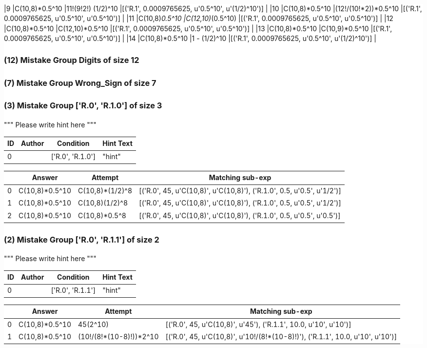 |9	|C(10,8)*0.5^10	|11!(9!2!) (1/2)^10	|[('R.1', 0.0009765625, u'0.5^10', u'(1/2)^10')]	|
|10	|C(10,8)*0.5^10	|(12!/(10!*2))*0.5^10	|[('R.1', 0.0009765625, u'0.5^10', u'0.5^10')]	|
|11	|C(10,8)*0.5^10	|C(12,10)*(0.5^10)	|[('R.1', 0.0009765625, u'0.5^10', u'0.5^10')]	|
|12	|C(10,8)*0.5^10	|C(12,10)*0.5^10	|[('R.1', 0.0009765625, u'0.5^10', u'0.5^10')]	|
|13	|C(10,8)*0.5^10	|C(10,9)*0.5^10	|[('R.1', 0.0009765625, u'0.5^10', u'0.5^10')]	|
|14	|C(10,8)*0.5^10	|1 - (1/2)^10	|[('R.1', 0.0009765625, u'0.5^10', u'(1/2)^10')]	|




### (12) Mistake Group Digits of size 12




### (7) Mistake Group Wrong_Sign of size 7




### (3) Mistake Group ['R.0', 'R.1.0'] of size 3
""" Please write hint here """

|ID	|Author	|Condition	|Hint Text|
|---|---|---|---|
|0|	|['R.0', 'R.1.0']	|"hint"	|

|	|Answer	|Attempt	|Matching sub-exp|
|---|---|---|---|
|0	|C(10,8)*0.5^10	|C(10,8)*(1/2)^8	|[('R.0', 45, u'C(10,8)', u'C(10,8)'), ('R.1.0', 0.5, u'0.5', u'1/2')]	|
|1	|C(10,8)*0.5^10	|C(10,8)(1/2)^8	|[('R.0', 45, u'C(10,8)', u'C(10,8)'), ('R.1.0', 0.5, u'0.5', u'1/2')]	|
|2	|C(10,8)*0.5^10	|C(10,8)*0.5^8	|[('R.0', 45, u'C(10,8)', u'C(10,8)'), ('R.1.0', 0.5, u'0.5', u'0.5')]	|




### (2) Mistake Group ['R.0', 'R.1.1'] of size 2
""" Please write hint here """

|ID	|Author	|Condition	|Hint Text|
|---|---|---|---|
|0|	|['R.0', 'R.1.1']	|"hint"	|

|	|Answer	|Attempt	|Matching sub-exp|
|---|---|---|---|
|0	|C(10,8)*0.5^10	|45(2^10)	|[('R.0', 45, u'C(10,8)', u'45'), ('R.1.1', 10.0, u'10', u'10')]	|
|1	|C(10,8)*0.5^10	|(10!/(8!*(10-8)!))*2^10	|[('R.0', 45, u'C(10,8)', u'10!/(8!*(10-8)!)'), ('R.1.1', 10.0, u'10', u'10')]	|

